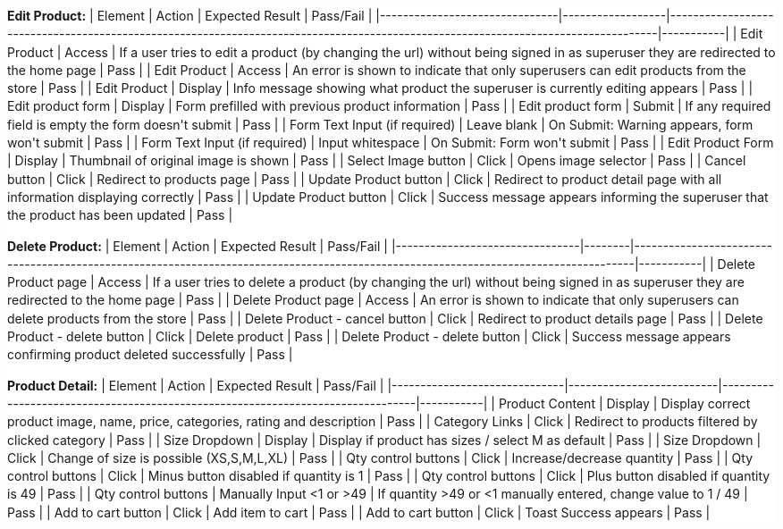 **Edit Product:**
| Element                       | Action           | Expected Result                                                                                                                   | Pass/Fail |
|-------------------------------|------------------|-----------------------------------------------------------------------------------------------------------------------------------|-----------|
| Edit Product                  | Access           | If a user tries to edit a product (by changing the url) without being signed in as superuser they are redirected to the home page | Pass      |
| Edit Product                  | Access           | An error is shown to indicate that only superusers can edit products from the store                                               | Pass      |
| Edit Product                  | Display          | Info message showing what product the superuser is currently editing appears                                                      | Pass      |
| Edit product form             | Display          | Form prefilled with previous product information                                                                                  | Pass      |
| Edit product form             | Submit           | If any required field is empty the form doesn't submit                                                                            | Pass      |
| Form Text Input (if required) | Leave blank      | On Submit: Warning appears, form won't submit                                                                                     | Pass      |
| Form Text Input (if required) | Input whitespace | On Submit: Form won't submit                                                                                                      | Pass      |
| Edit Product Form             | Display          | Thumbnail of original image is shown                                                                                              | Pass      |
| Select Image button           | Click            | Opens image selector                                                                                                              | Pass      |
| Cancel button                 | Click            | Redirect to products page                                                                                                         | Pass      |
| Update Product button         | Click            | Redirect to product detail page with all information displaying correctly                                                         | Pass      |
| Update Product button         | Click            | Success message appears informing the superuser that the product has been updated                                                 | Pass      |

**Delete Product:**
| Element                        | Action | Expected Result                                                                                                                     | Pass/Fail |
|--------------------------------|--------|-------------------------------------------------------------------------------------------------------------------------------------|-----------|
| Delete Product page            | Access | If a user tries to delete a product (by changing the url) without being signed in as superuser they are redirected to the home page | Pass      |
| Delete Product page            | Access | An error is shown to indicate that only superusers can delete products from the store                                               | Pass      |
| Delete Product - cancel button | Click  | Redirect to product details page                                                                                                    | Pass      |
| Delete Product - delete button | Click  | Delete product                                                                                                                      | Pass      |
| Delete Product - delete button | Click  | Success message appears confirming product deleted successfully                                                                     | Pass      |

**Product Detail:**
| Element                      | Action                   | Expected Result                                                                | Pass/Fail |
|------------------------------|--------------------------|--------------------------------------------------------------------------------|-----------|
| Product Content              | Display                  | Display correct product image, name, price, categories, rating and description | Pass      |
| Category Links               | Click                    | Redirect to products filtered by clicked category                              | Pass      |
| Size Dropdown                | Display                  | Display if product has sizes / select M as default                             | Pass      |
| Size Dropdown                | Click                    | Change of size is possible (XS,S,M,L,XL)                                       | Pass      |
| Qty control buttons          | Click                    | Increase/decrease quantity                                                     | Pass      |
| Qty control buttons          | Click                    | Minus button disabled if quantity is 1                                         | Pass      |
| Qty control buttons          | Click                    | Plus button disabled if quantity is 49                                         | Pass      |
| Qty control buttons          | Manually Input <1 or >49 | If quantity >49 or <1 manually entered, change value to 1 / 49                 | Pass      |
| Add to cart button           | Click                    | Add item to cart                                                               | Pass      |
| Add to cart button           | Click                    | Toast Success appears                                                          | Pass      |